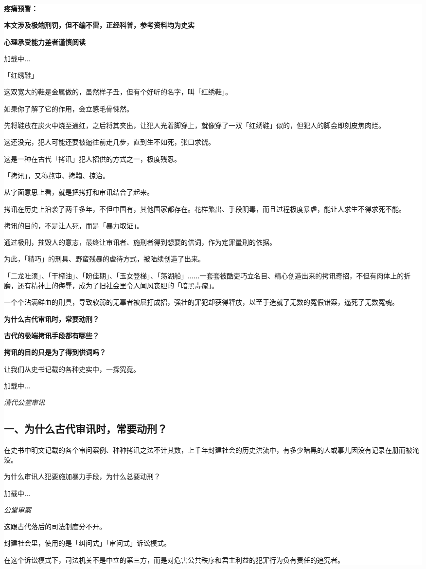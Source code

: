 **疼痛预警：**

**本文涉及极端刑罚，但不编不雷，正经科普，参考资料均为史实**

**心理承受能力差者谨慎阅读**

加载中...

「红绣鞋」

这双宽大的鞋是金属做的，虽然样子丑，但有个好听的名字，叫「红绣鞋」。

如果你了解了它的作用，会立感毛骨悚然。

先将鞋放在炭火中烧至通红，之后将其夹出，让犯人光着脚穿上，就像穿了一双「红绣鞋」似的，但犯人的脚会即刻皮焦肉烂。

这还没完，犯人可能还要被逼往前走几步，直到生不如死，张口求饶。

这是一种在古代「拷讯」犯人招供的方式之一，极度残忍。

「拷讯」，又称熬审、拷鞫、掠治。

从字面意思上看，就是把拷打和审讯结合了起来。

拷讯在历史上沿袭了两千多年，不但中国有，其他国家都存在。花样繁出、手段阴毒，而且过程极度暴虐，能让人求生不得求死不能。

拷讯的目的，不是让人死，而是「暴力取证」。

通过极刑，摧毁人的意志，最终让审讯者、施刑者得到想要的供词，作为定罪量刑的依据。

为此，「精巧」的刑具、野蛮残暴的虐待方式，被陆续创造了出来。

「二龙吐须」、「干榨油」、「盼佳期」、「玉女登梯」、「荡湖船」……一套套被酷吏巧立名目、精心创造出来的拷讯奇招，不但有肉体上的折磨，还有精神上的侮辱，成为了旧社会里令人闻风丧胆的「暗黑毒瘤」。

一个个沾满鲜血的刑具，导致软弱的无辜者被屈打成招，强壮的罪犯却获得释放，以至于造就了无数的冤假错案，逼死了无数冤魂。

**为什么古代审讯时，常要动刑？**

**古代的极端拷讯手段都有哪些？**

**拷讯的目的只是为了得到供词吗？**

让我们从史书记载的各种史实中，一探究竟。

加载中...

_清代公堂审讯_

## 一、**为什么古代审讯时，常要动刑？**

在史书中明文记载的各个审问案例、种种拷讯之法不计其数，上千年封建社会的历史洪流中，有多少暗黑的人或事儿因没有记录在册而被淹没。

为什么审讯人犯要施加暴力手段，为什么总要动刑？

加载中...

_公堂审案_

这跟古代落后的司法制度分不开。

封建社会里，使用的是「纠问式」「审问式」诉讼模式。

在这个诉讼模式下，司法机关不是中立的第三方，而是对危害公共秩序和君主利益的犯罪行为负有责任的追究者。
